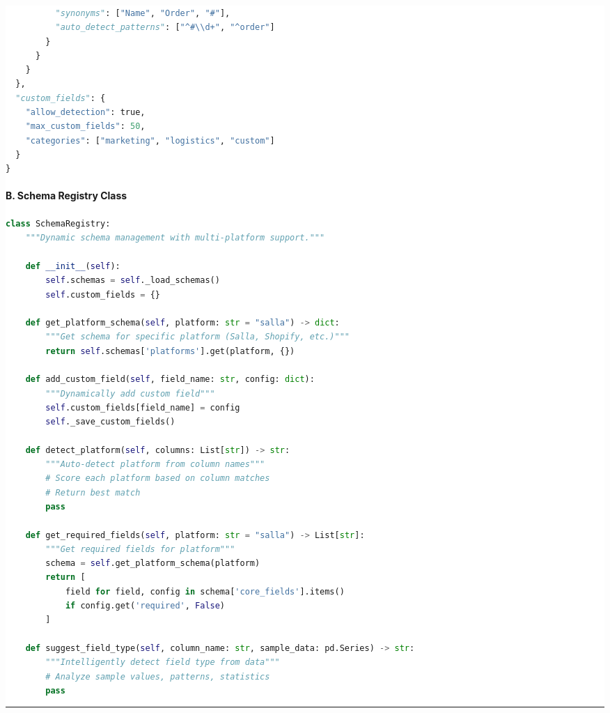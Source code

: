 ```python
          "synonyms": ["Name", "Order", "#"],
          "auto_detect_patterns": ["^#\\d+", "^order"]
        }
      }
    }
  },
  "custom_fields": {
    "allow_detection": true,
    "max_custom_fields": 50,
    "categories": ["marketing", "logistics", "custom"]
  }
}
```

#### B. Schema Registry Class
```python
class SchemaRegistry:
    """Dynamic schema management with multi-platform support."""
    
    def __init__(self):
        self.schemas = self._load_schemas()
        self.custom_fields = {}
    
    def get_platform_schema(self, platform: str = "salla") -> dict:
        """Get schema for specific platform (Salla, Shopify, etc.)"""
        return self.schemas['platforms'].get(platform, {})
    
    def add_custom_field(self, field_name: str, config: dict):
        """Dynamically add custom field"""
        self.custom_fields[field_name] = config
        self._save_custom_fields()
    
    def detect_platform(self, columns: List[str]) -> str:
        """Auto-detect platform from column names"""
        # Score each platform based on column matches
        # Return best match
        pass
    
    def get_required_fields(self, platform: str = "salla") -> List[str]:
        """Get required fields for platform"""
        schema = self.get_platform_schema(platform)
        return [
            field for field, config in schema['core_fields'].items()
            if config.get('required', False)
        ]
    
    def suggest_field_type(self, column_name: str, sample_data: pd.Series) -> str:
        """Intelligently detect field type from data"""
        # Analyze sample values, patterns, statistics
        pass
```

---